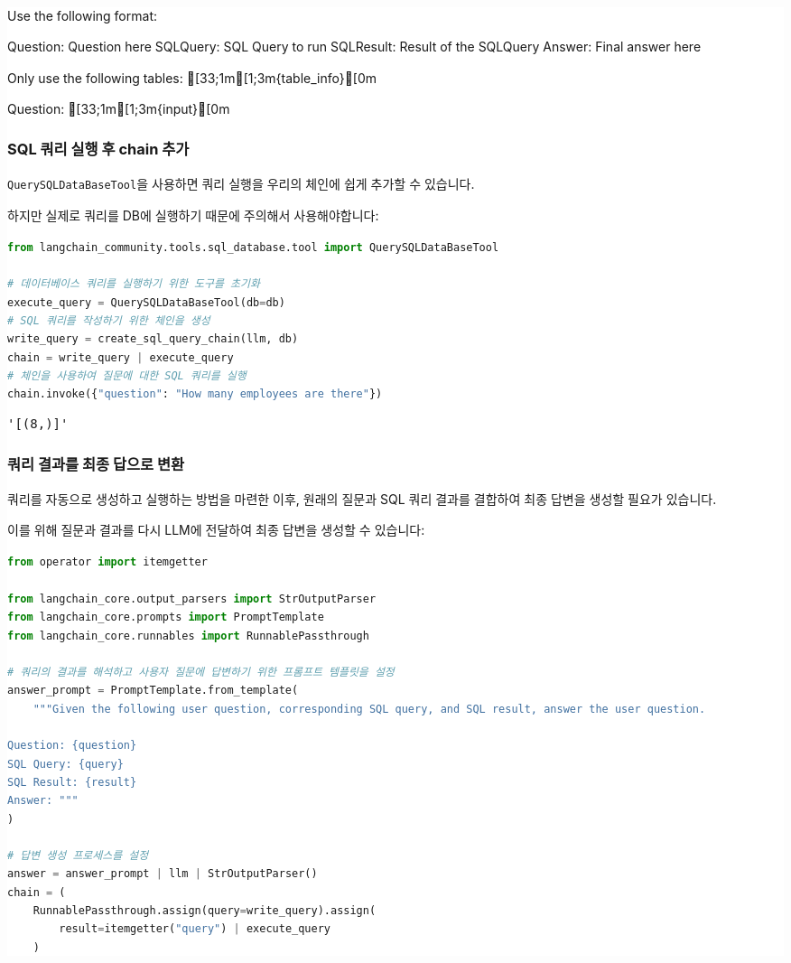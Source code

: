 Use the following format:

Question: Question here
SQLQuery: SQL Query to run
SQLResult: Result of the SQLQuery
Answer: Final answer here

Only use the following tables:
[33;1m[1;3m{table_info}[0m

Question: [33;1m[1;3m{input}[0m
</pre>
### SQL 쿼리 실행 후 chain 추가



`QuerySQLDataBaseTool`을 사용하면 쿼리 실행을 우리의 체인에 쉽게 추가할 수 있습니다.   

하지만 실제로 쿼리를 DB에 실행하기 때문에 주의해서 사용해야합니다:



```python
from langchain_community.tools.sql_database.tool import QuerySQLDataBaseTool

# 데이터베이스 쿼리를 실행하기 위한 도구를 초기화
execute_query = QuerySQLDataBaseTool(db=db)
# SQL 쿼리를 작성하기 위한 체인을 생성
write_query = create_sql_query_chain(llm, db)
chain = write_query | execute_query
# 체인을 사용하여 질문에 대한 SQL 쿼리를 실행
chain.invoke({"question": "How many employees are there"})
```

<pre>
'[(8,)]'
</pre>
### 쿼리 결과를 최종 답으로 변환



쿼리를 자동으로 생성하고 실행하는 방법을 마련한 이후, 원래의 질문과 SQL 쿼리 결과를 결합하여 최종 답변을 생성할 필요가 있습니다.   

이를 위해 질문과 결과를 다시 LLM에 전달하여 최종 답변을 생성할 수 있습니다:



```python
from operator import itemgetter

from langchain_core.output_parsers import StrOutputParser
from langchain_core.prompts import PromptTemplate
from langchain_core.runnables import RunnablePassthrough

# 쿼리의 결과를 해석하고 사용자 질문에 답변하기 위한 프롬프트 템플릿을 설정
answer_prompt = PromptTemplate.from_template(
    """Given the following user question, corresponding SQL query, and SQL result, answer the user question.

Question: {question}
SQL Query: {query}
SQL Result: {result}
Answer: """
)

# 답변 생성 프로세스를 설정
answer = answer_prompt | llm | StrOutputParser()
chain = (
    RunnablePassthrough.assign(query=write_query).assign(
        result=itemgetter("query") | execute_query
    )
```